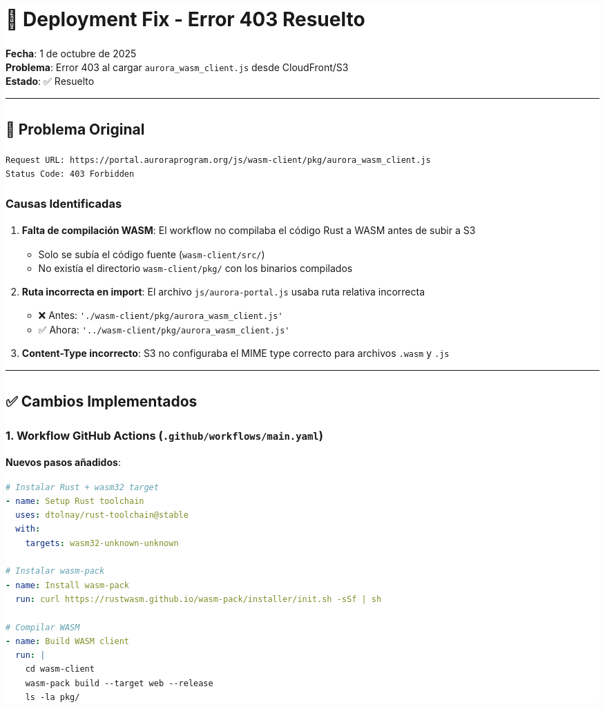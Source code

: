 # 🔧 Deployment Fix - Error 403 Resuelto

**Fecha**: 1 de octubre de 2025  
**Problema**: Error 403 al cargar `aurora_wasm_client.js` desde CloudFront/S3  
**Estado**: ✅ Resuelto

---

## 🐛 Problema Original

```
Request URL: https://portal.auroraprogram.org/js/wasm-client/pkg/aurora_wasm_client.js
Status Code: 403 Forbidden
```

### Causas Identificadas

1. **Falta de compilación WASM**: El workflow no compilaba el código Rust a WASM antes de subir a S3
   - Solo se subía el código fuente (`wasm-client/src/`)
   - No existía el directorio `wasm-client/pkg/` con los binarios compilados

2. **Ruta incorrecta en import**: El archivo `js/aurora-portal.js` usaba ruta relativa incorrecta
   - ❌ Antes: `'./wasm-client/pkg/aurora_wasm_client.js'`
   - ✅ Ahora: `'../wasm-client/pkg/aurora_wasm_client.js'`

3. **Content-Type incorrecto**: S3 no configuraba el MIME type correcto para archivos `.wasm` y `.js`

---

## ✅ Cambios Implementados

### 1. Workflow GitHub Actions (`.github/workflows/main.yaml`)

**Nuevos pasos añadidos**:

```yaml
# Instalar Rust + wasm32 target
- name: Setup Rust toolchain
  uses: dtolnay/rust-toolchain@stable
  with:
    targets: wasm32-unknown-unknown

# Instalar wasm-pack
- name: Install wasm-pack
  run: curl https://rustwasm.github.io/wasm-pack/installer/init.sh -sSf | sh

# Compilar WASM
- name: Build WASM client
  run: |
    cd wasm-client
    wasm-pack build --target web --release
    ls -la pkg/
```
